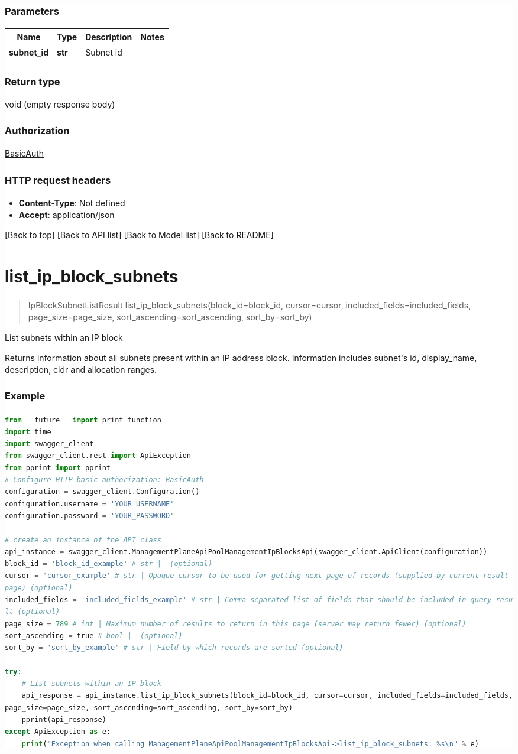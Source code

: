 ### Parameters

Name | Type | Description  | Notes
------------- | ------------- | ------------- | -------------
 **subnet_id** | **str**| Subnet id | 

### Return type

void (empty response body)

### Authorization

[BasicAuth](../README.md#BasicAuth)

### HTTP request headers

 - **Content-Type**: Not defined
 - **Accept**: application/json

[[Back to top]](#) [[Back to API list]](../README.md#documentation-for-api-endpoints) [[Back to Model list]](../README.md#documentation-for-models) [[Back to README]](../README.md)

# **list_ip_block_subnets**
> IpBlockSubnetListResult list_ip_block_subnets(block_id=block_id, cursor=cursor, included_fields=included_fields, page_size=page_size, sort_ascending=sort_ascending, sort_by=sort_by)

List subnets within an IP block

Returns information about all subnets present within an IP address block. Information includes subnet's id, display_name, description, cidr and allocation ranges. 

### Example
```python
from __future__ import print_function
import time
import swagger_client
from swagger_client.rest import ApiException
from pprint import pprint
# Configure HTTP basic authorization: BasicAuth
configuration = swagger_client.Configuration()
configuration.username = 'YOUR_USERNAME'
configuration.password = 'YOUR_PASSWORD'

# create an instance of the API class
api_instance = swagger_client.ManagementPlaneApiPoolManagementIpBlocksApi(swagger_client.ApiClient(configuration))
block_id = 'block_id_example' # str |  (optional)
cursor = 'cursor_example' # str | Opaque cursor to be used for getting next page of records (supplied by current result page) (optional)
included_fields = 'included_fields_example' # str | Comma separated list of fields that should be included in query result (optional)
page_size = 789 # int | Maximum number of results to return in this page (server may return fewer) (optional)
sort_ascending = true # bool |  (optional)
sort_by = 'sort_by_example' # str | Field by which records are sorted (optional)

try:
    # List subnets within an IP block
    api_response = api_instance.list_ip_block_subnets(block_id=block_id, cursor=cursor, included_fields=included_fields, page_size=page_size, sort_ascending=sort_ascending, sort_by=sort_by)
    pprint(api_response)
except ApiException as e:
    print("Exception when calling ManagementPlaneApiPoolManagementIpBlocksApi->list_ip_block_subnets: %s\n" % e)
```